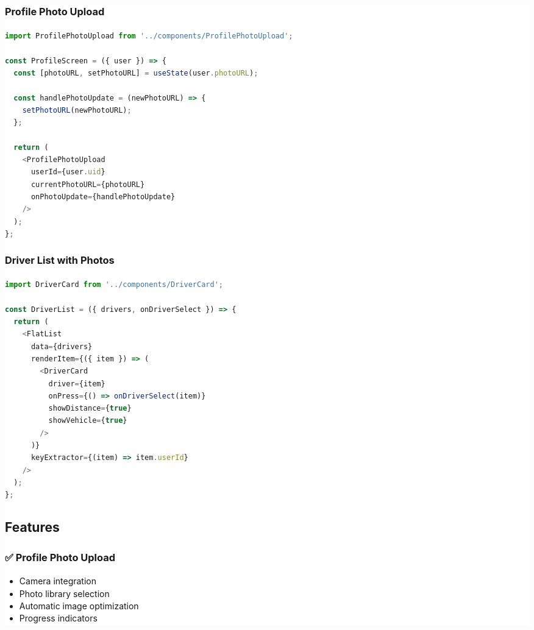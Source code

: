 ### Profile Photo Upload

```javascript
import ProfilePhotoUpload from '../components/ProfilePhotoUpload';

const ProfileScreen = ({ user }) => {
  const [photoURL, setPhotoURL] = useState(user.photoURL);

  const handlePhotoUpdate = (newPhotoURL) => {
    setPhotoURL(newPhotoURL);
  };

  return (
    <ProfilePhotoUpload
      userId={user.uid}
      currentPhotoURL={photoURL}
      onPhotoUpdate={handlePhotoUpdate}
    />
  );
};
```

### Driver List with Photos

```javascript
import DriverCard from '../components/DriverCard';

const DriverList = ({ drivers, onDriverSelect }) => {
  return (
    <FlatList
      data={drivers}
      renderItem={({ item }) => (
        <DriverCard
          driver={item}
          onPress={() => onDriverSelect(item)}
          showDistance={true}
          showVehicle={true}
        />
      )}
      keyExtractor={(item) => item.userId}
    />
  );
};
```

## Features

### ✅ Profile Photo Upload
- Camera integration
- Photo library selection
- Automatic image optimization
- Progress indicators
